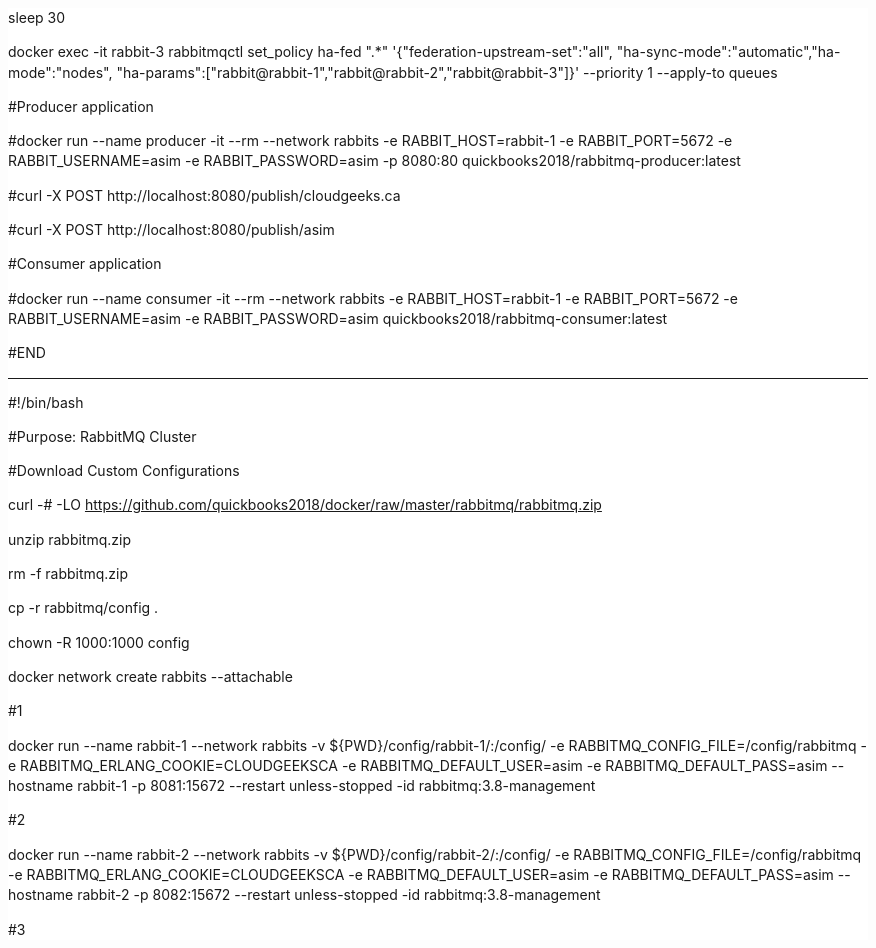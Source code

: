 sleep 30

docker exec -it rabbit-3 rabbitmqctl set_policy ha-fed ".*" '{"federation-upstream-set":"all", "ha-sync-mode":"automatic","ha-mode":"nodes", "ha-params":["rabbit@rabbit-1","rabbit@rabbit-2","rabbit@rabbit-3"]}' --priority 1 --apply-to queues

#Producer application

#docker run --name producer -it --rm --network rabbits -e RABBIT_HOST=rabbit-1 -e RABBIT_PORT=5672 -e RABBIT_USERNAME=asim -e RABBIT_PASSWORD=asim -p 8080:80 quickbooks2018/rabbitmq-producer:latest

#curl -X POST http://localhost:8080/publish/cloudgeeks.ca

#curl -X POST http://localhost:8080/publish/asim

#Consumer application

#docker run --name consumer -it --rm --network rabbits -e RABBIT_HOST=rabbit-1 -e RABBIT_PORT=5672 -e RABBIT_USERNAME=asim -e RABBIT_PASSWORD=asim quickbooks2018/rabbitmq-consumer:latest

#END

-----------------------------------------------------------------------------------------------------------------------------------------------------------------------------







#!/bin/bash

#Purpose: RabbitMQ Cluster


#Download Custom Configurations

curl -# -LO https://github.com/quickbooks2018/docker/raw/master/rabbitmq/rabbitmq.zip

unzip rabbitmq.zip

rm -f rabbitmq.zip

cp -r rabbitmq/config .

chown -R 1000:1000 config

docker network create rabbits --attachable

#1

docker run --name rabbit-1 --network rabbits -v ${PWD}/config/rabbit-1/:/config/ -e RABBITMQ_CONFIG_FILE=/config/rabbitmq -e RABBITMQ_ERLANG_COOKIE=CLOUDGEEKSCA -e RABBITMQ_DEFAULT_USER=asim -e RABBITMQ_DEFAULT_PASS=asim --hostname rabbit-1 -p 8081:15672 --restart unless-stopped -id rabbitmq:3.8-management

#2

docker run --name rabbit-2 --network rabbits -v ${PWD}/config/rabbit-2/:/config/ -e RABBITMQ_CONFIG_FILE=/config/rabbitmq -e RABBITMQ_ERLANG_COOKIE=CLOUDGEEKSCA -e RABBITMQ_DEFAULT_USER=asim -e RABBITMQ_DEFAULT_PASS=asim --hostname rabbit-2 -p 8082:15672 --restart unless-stopped -id rabbitmq:3.8-management

#3
